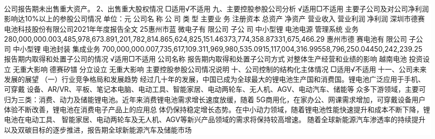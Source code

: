 公司报告期未出售重大资产。
2、出售重大股权情况
□适用√不适用
九、主要控股参股公司分析
√适用□不适用
主要子公司及对公司净利润影响达10%以上的参股公司情况
单位：元
公司名
称
公
司
类
型
主要业
务
注册资本
总资产
净资产
营业收入
营业利润
净利润
深圳市德赛电池科技股份有限公司2021年年度报告全文
25惠州市蓝
微电子有
限公司
子公
司
中小型锂
电池电源
管理系统
业务
280,000,000.003,485,978,673.891,201,782,814.865,624,825,151.46373,774,358.87331,675,466.29
惠州市德
赛电池有
限公司
子公
司
中小型锂
电池封装
集成业务
700,000,000.007,735,617,109.311,969,980,535.0915,117,004,316.99558,796,250.04450,242,239.25
报告期内取得和处置子公司的情况
√适用□不适用
公司名称
报告期内取得和处置子公司方式
对整体生产经营和业绩的影响
越南电池
投资设立
无重大影响
德赛矽镨
分立设立
无重大影响
主要控股参股公司情况说明
十、公司控制的结构化主体情况
□适用√不适用
十一、公司未来发展的展望
（一）行业竞争格局和发展趋势
经过几十年的发展，中国已成为全球最大的锂电池生产国和消费国。锂电池广泛应用于手机、可穿戴
设备、AR/VR、平板、笔记本电脑、电动工具、智能家居、电动两轮车、无人机、AGV、电动汽车、储能等
众多下游领域，主要可归为三类：消费、动力及储能锂电池。近年来消费锂电池需求增长速度放缓，随着
5G商用化，在家办公、网课需求增加，可穿戴设备用户体验不断改善，锂电池在消费电子产品上的应用总
体仍保持稳定增长态势。在中小动力领域，随着锂电池性能快速提升和成本不断下降，锂电池在电动工具、
智能家居、电动两轮车及无人机、AGV等新兴产品领域的需求将保持较高增速。
随着全球新能源汽车渗透率的持续提升以及双碳目标的逐步推进，报告期全球新能源汽车及储能市场
